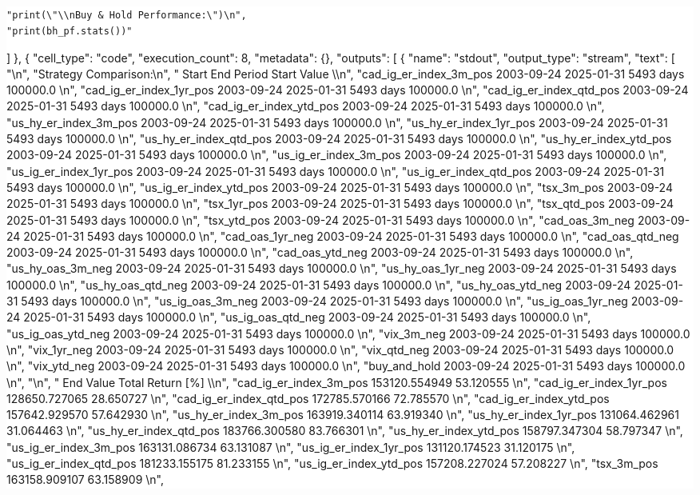     "print(\"\\nBuy & Hold Performance:\")\n",
    "print(bh_pf.stats())"
   ]
  },
  {
   "cell_type": "code",
   "execution_count": 8,
   "metadata": {},
   "outputs": [
    {
     "name": "stdout",
     "output_type": "stream",
     "text": [
      "\n",
      "Strategy Comparison:\n",
      "                             Start        End    Period  Start Value  \\\n",
      "cad_ig_er_index_3m_pos  2003-09-24 2025-01-31 5493 days     100000.0   \n",
      "cad_ig_er_index_1yr_pos 2003-09-24 2025-01-31 5493 days     100000.0   \n",
      "cad_ig_er_index_qtd_pos 2003-09-24 2025-01-31 5493 days     100000.0   \n",
      "cad_ig_er_index_ytd_pos 2003-09-24 2025-01-31 5493 days     100000.0   \n",
      "us_hy_er_index_3m_pos   2003-09-24 2025-01-31 5493 days     100000.0   \n",
      "us_hy_er_index_1yr_pos  2003-09-24 2025-01-31 5493 days     100000.0   \n",
      "us_hy_er_index_qtd_pos  2003-09-24 2025-01-31 5493 days     100000.0   \n",
      "us_hy_er_index_ytd_pos  2003-09-24 2025-01-31 5493 days     100000.0   \n",
      "us_ig_er_index_3m_pos   2003-09-24 2025-01-31 5493 days     100000.0   \n",
      "us_ig_er_index_1yr_pos  2003-09-24 2025-01-31 5493 days     100000.0   \n",
      "us_ig_er_index_qtd_pos  2003-09-24 2025-01-31 5493 days     100000.0   \n",
      "us_ig_er_index_ytd_pos  2003-09-24 2025-01-31 5493 days     100000.0   \n",
      "tsx_3m_pos              2003-09-24 2025-01-31 5493 days     100000.0   \n",
      "tsx_1yr_pos             2003-09-24 2025-01-31 5493 days     100000.0   \n",
      "tsx_qtd_pos             2003-09-24 2025-01-31 5493 days     100000.0   \n",
      "tsx_ytd_pos             2003-09-24 2025-01-31 5493 days     100000.0   \n",
      "cad_oas_3m_neg          2003-09-24 2025-01-31 5493 days     100000.0   \n",
      "cad_oas_1yr_neg         2003-09-24 2025-01-31 5493 days     100000.0   \n",
      "cad_oas_qtd_neg         2003-09-24 2025-01-31 5493 days     100000.0   \n",
      "cad_oas_ytd_neg         2003-09-24 2025-01-31 5493 days     100000.0   \n",
      "us_hy_oas_3m_neg        2003-09-24 2025-01-31 5493 days     100000.0   \n",
      "us_hy_oas_1yr_neg       2003-09-24 2025-01-31 5493 days     100000.0   \n",
      "us_hy_oas_qtd_neg       2003-09-24 2025-01-31 5493 days     100000.0   \n",
      "us_hy_oas_ytd_neg       2003-09-24 2025-01-31 5493 days     100000.0   \n",
      "us_ig_oas_3m_neg        2003-09-24 2025-01-31 5493 days     100000.0   \n",
      "us_ig_oas_1yr_neg       2003-09-24 2025-01-31 5493 days     100000.0   \n",
      "us_ig_oas_qtd_neg       2003-09-24 2025-01-31 5493 days     100000.0   \n",
      "us_ig_oas_ytd_neg       2003-09-24 2025-01-31 5493 days     100000.0   \n",
      "vix_3m_neg              2003-09-24 2025-01-31 5493 days     100000.0   \n",
      "vix_1yr_neg             2003-09-24 2025-01-31 5493 days     100000.0   \n",
      "vix_qtd_neg             2003-09-24 2025-01-31 5493 days     100000.0   \n",
      "vix_ytd_neg             2003-09-24 2025-01-31 5493 days     100000.0   \n",
      "buy_and_hold            2003-09-24 2025-01-31 5493 days     100000.0   \n",
      "\n",
      "                             End Value  Total Return [%]  \\\n",
      "cad_ig_er_index_3m_pos   153120.554949         53.120555   \n",
      "cad_ig_er_index_1yr_pos  128650.727065         28.650727   \n",
      "cad_ig_er_index_qtd_pos  172785.570166         72.785570   \n",
      "cad_ig_er_index_ytd_pos  157642.929570         57.642930   \n",
      "us_hy_er_index_3m_pos    163919.340114         63.919340   \n",
      "us_hy_er_index_1yr_pos   131064.462961         31.064463   \n",
      "us_hy_er_index_qtd_pos   183766.300580         83.766301   \n",
      "us_hy_er_index_ytd_pos   158797.347304         58.797347   \n",
      "us_ig_er_index_3m_pos    163131.086734         63.131087   \n",
      "us_ig_er_index_1yr_pos   131120.174523         31.120175   \n",
      "us_ig_er_index_qtd_pos   181233.155175         81.233155   \n",
      "us_ig_er_index_ytd_pos   157208.227024         57.208227   \n",
      "tsx_3m_pos               163158.909107         63.158909   \n",
